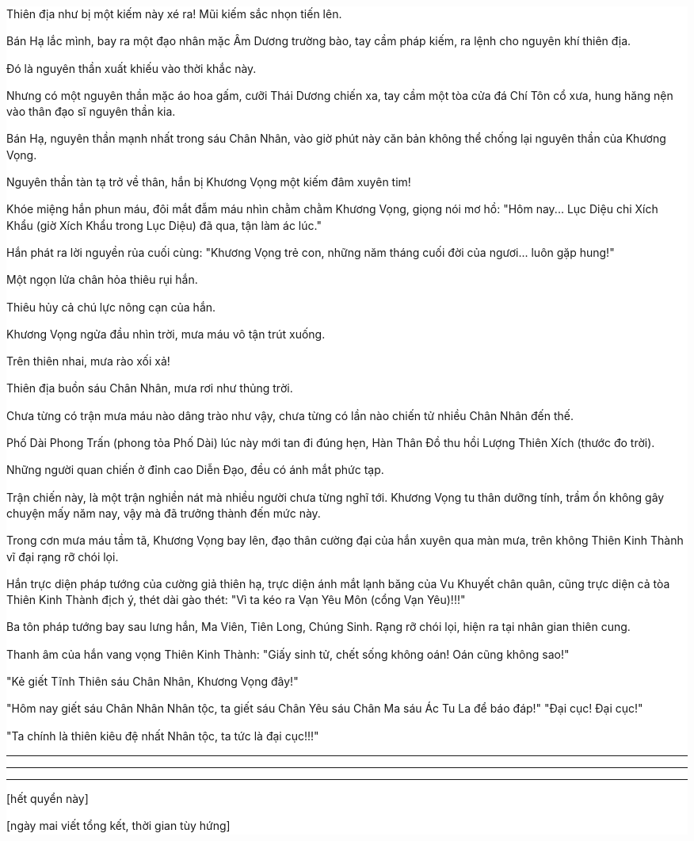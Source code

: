 Thiên địa như bị một kiếm này xé ra! Mũi kiếm sắc nhọn tiến lên.

Bán Hạ lắc mình, bay ra một đạo nhân mặc Âm Dương trường bào, tay cầm pháp kiếm, ra lệnh cho nguyên khí thiên địa.

Đó là nguyên thần xuất khiếu vào thời khắc này.

Nhưng có một nguyên thần mặc áo hoa gấm, cưỡi Thái Dương chiến xa, tay cầm một tòa cửa đá Chí Tôn cổ xưa, hung hăng nện vào thân đạo sĩ nguyên thần kia.

Bán Hạ, nguyên thần mạnh nhất trong sáu Chân Nhân, vào giờ phút này căn bản không thể chống lại nguyên thần của Khương Vọng.

Nguyên thần tàn tạ trở về thân, hắn bị Khương Vọng một kiếm đâm xuyên tim!

Khóe miệng hắn phun máu, đôi mắt đẫm máu nhìn chằm chằm Khương Vọng, giọng nói mơ hồ: "Hôm nay... Lục Diệu chi Xích Khẩu (giờ Xích Khẩu trong Lục Diệu) đã qua, tận làm ác lúc."

Hắn phát ra lời nguyền rủa cuối cùng: "Khương Vọng trẻ con, những năm tháng cuối đời của ngươi... luôn gặp hung!"

Một ngọn lửa chân hỏa thiêu rụi hắn.

Thiêu hủy cả chú lực nông cạn của hắn.

Khương Vọng ngửa đầu nhìn trời, mưa máu vô tận trút xuống.

Trên thiên nhai, mưa rào xối xả!

Thiên địa buồn sáu Chân Nhân, mưa rơi như thủng trời.

Chưa từng có trận mưa máu nào dâng trào như vậy, chưa từng có lần nào chiến tử nhiều Chân Nhân đến thế.

Phố Dài Phong Trấn (phong tỏa Phố Dài) lúc này mới tan đi đúng hẹn, Hàn Thân Đồ thu hồi Lượng Thiên Xích (thước đo trời).

Những người quan chiến ở đỉnh cao Diễn Đạo, đều có ánh mắt phức tạp.

Trận chiến này, là một trận nghiền nát mà nhiều người chưa từng nghĩ tới. Khương Vọng tu thân dưỡng tính, trầm ổn không gây chuyện mấy năm nay, vậy mà đã trưởng thành đến mức này.

Trong cơn mưa máu tầm tã, Khương Vọng bay lên, đạo thân cường đại của hắn xuyên qua màn mưa, trên không Thiên Kinh Thành vĩ đại rạng rỡ chói lọi.

Hắn trực diện pháp tướng của cường giả thiên hạ, trực diện ánh mắt lạnh băng của Vu Khuyết chân quân, cũng trực diện cả tòa Thiên Kinh Thành địch ý, thét dài gào thét: "Vì ta kéo ra Vạn Yêu Môn (cổng Vạn Yêu)!!!"

Ba tôn pháp tướng bay sau lưng hắn, Ma Viên, Tiên Long, Chúng Sinh. Rạng rỡ chói lọi, hiện ra tại nhân gian thiên cung.

Thanh âm của hắn vang vọng Thiên Kinh Thành: "Giấy sinh tử, chết sống không oán! Oán cũng không sao!"

"Kẻ giết Tĩnh Thiên sáu Chân Nhân, Khương Vọng đây!"

"Hôm nay giết sáu Chân Nhân Nhân tộc, ta giết sáu Chân Yêu sáu Chân Ma sáu Ác Tu La để báo đáp!" "Đại cục! Đại cục!"

"Ta chính là thiên kiêu đệ nhất Nhân tộc, ta tức là đại cục!!!"

---------

-------------

----------------

[hết quyển này]

[ngày mai viết tổng kết, thời gian tùy hứng]